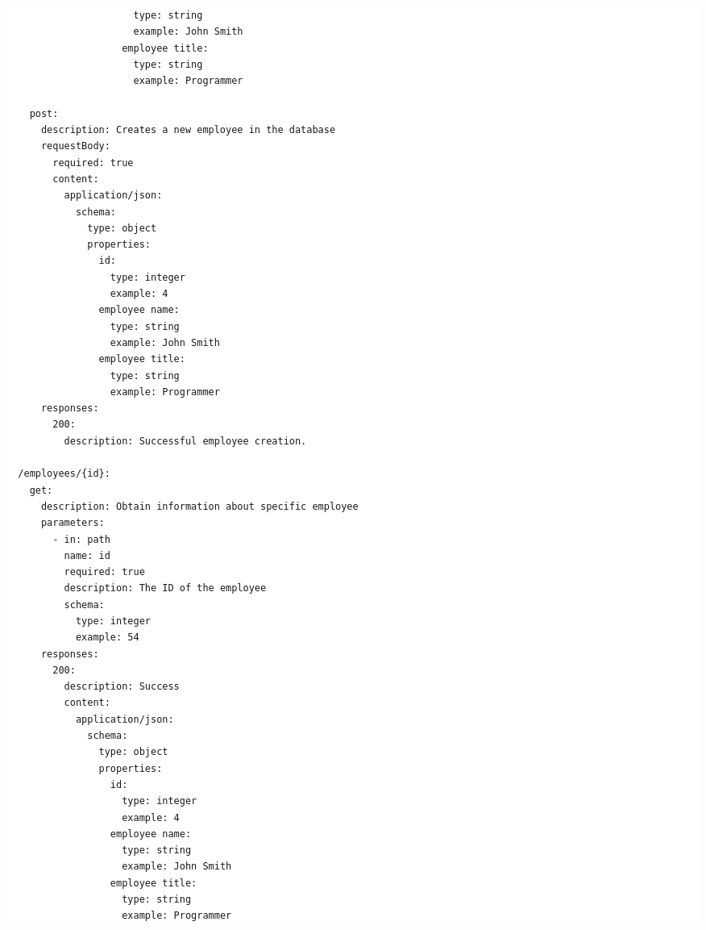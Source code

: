 ```
                      type: string
                      example: John Smith
                    employee title:
                      type: string
                      example: Programmer
      
    post:
      description: Creates a new employee in the database
      requestBody:
        required: true
        content:
          application/json:
            schema:
              type: object
              properties:
                id: 
                  type: integer
                  example: 4
                employee name:
                  type: string
                  example: John Smith
                employee title:
                  type: string
                  example: Programmer
      responses:
        200:
          description: Successful employee creation.
                      
  /employees/{id}:
    get:
      description: Obtain information about specific employee
      parameters: 
        - in: path
          name: id
          required: true
          description: The ID of the employee
          schema:
            type: integer
            example: 54
      responses:
        200:
          description: Success
          content:
            application/json:
              schema:
                type: object
                properties:
                  id: 
                    type: integer
                    example: 4
                  employee name:
                    type: string
                    example: John Smith
                  employee title:
                    type: string
                    example: Programmer        
```
